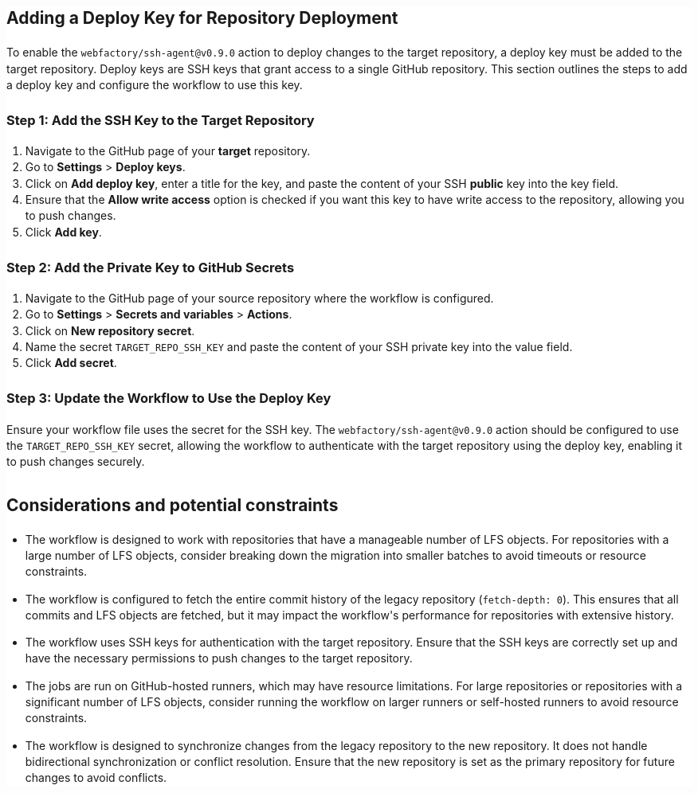 ## Adding a Deploy Key for Repository Deployment

To enable the `webfactory/ssh-agent@v0.9.0` action to deploy changes to the target repository, a deploy key must be added to the target repository. Deploy keys are SSH keys that grant access to a single GitHub repository. This section outlines the steps to add a deploy key and configure the workflow to use this key.

### Step 1: Add the SSH Key to the Target Repository

1. Navigate to the GitHub page of your **target** repository.
2. Go to **Settings** > **Deploy keys**.
3. Click on **Add deploy key**, enter a title for the key, and paste the content of your SSH **public** key into the key field.
4. Ensure that the **Allow write access** option is checked if you want this key to have write access to the repository, allowing you to push changes.
5. Click **Add key**.

### Step 2: Add the Private Key to GitHub Secrets

1. Navigate to the GitHub page of your source repository where the workflow is configured.
2. Go to **Settings** > **Secrets and variables** > **Actions**.
3. Click on **New repository secret**.
4. Name the secret `TARGET_REPO_SSH_KEY` and paste the content of your SSH private key into the value field.
5. Click **Add secret**.

### Step 3: Update the Workflow to Use the Deploy Key

Ensure your workflow file uses the secret for the SSH key. The `webfactory/ssh-agent@v0.9.0` action should be configured to use the `TARGET_REPO_SSH_KEY` secret, allowing the workflow to authenticate with the target repository using the deploy key, enabling it to push changes securely.

## Considerations and potential constraints

- The workflow is designed to work with repositories that have a manageable number of LFS objects. For repositories with a large number of LFS objects, consider breaking down the migration into smaller batches to avoid timeouts or resource constraints.

- The workflow is configured to fetch the entire commit history of the legacy repository (`fetch-depth: 0`). This ensures that all commits and LFS objects are fetched, but it may impact the workflow's performance for repositories with extensive history.

- The workflow uses SSH keys for authentication with the target repository. Ensure that the SSH keys are correctly set up and have the necessary permissions to push changes to the target repository.

- The jobs are run on GitHub-hosted runners, which may have resource limitations. For large repositories or repositories with a significant number of LFS objects, consider running the workflow on larger runners or self-hosted runners to avoid resource constraints.

- The workflow is designed to synchronize changes from the legacy repository to the new repository. It does not handle bidirectional synchronization or conflict resolution. Ensure that the new repository is set as the primary repository for future changes to avoid conflicts.
